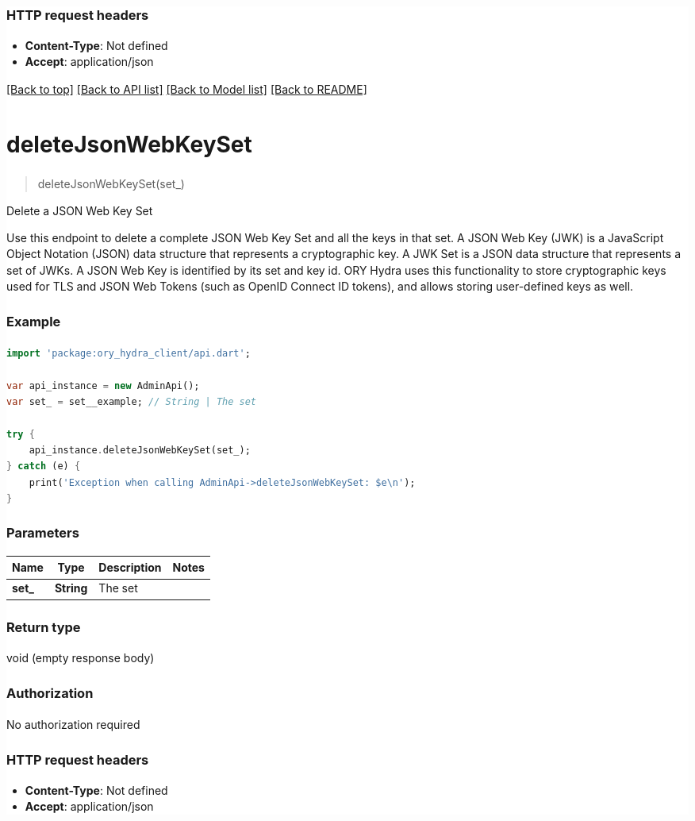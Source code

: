 ### HTTP request headers

 - **Content-Type**: Not defined
 - **Accept**: application/json

[[Back to top]](#) [[Back to API list]](../README.md#documentation-for-api-endpoints) [[Back to Model list]](../README.md#documentation-for-models) [[Back to README]](../README.md)

# **deleteJsonWebKeySet**
> deleteJsonWebKeySet(set_)

Delete a JSON Web Key Set

Use this endpoint to delete a complete JSON Web Key Set and all the keys in that set.  A JSON Web Key (JWK) is a JavaScript Object Notation (JSON) data structure that represents a cryptographic key. A JWK Set is a JSON data structure that represents a set of JWKs. A JSON Web Key is identified by its set and key id. ORY Hydra uses this functionality to store cryptographic keys used for TLS and JSON Web Tokens (such as OpenID Connect ID tokens), and allows storing user-defined keys as well.

### Example
```dart
import 'package:ory_hydra_client/api.dart';

var api_instance = new AdminApi();
var set_ = set__example; // String | The set

try {
    api_instance.deleteJsonWebKeySet(set_);
} catch (e) {
    print('Exception when calling AdminApi->deleteJsonWebKeySet: $e\n');
}
```

### Parameters

Name | Type | Description  | Notes
------------- | ------------- | ------------- | -------------
 **set_** | **String**| The set | 

### Return type

void (empty response body)

### Authorization

No authorization required

### HTTP request headers

 - **Content-Type**: Not defined
 - **Accept**: application/json
